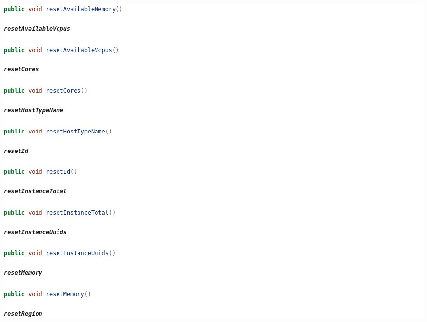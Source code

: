 ```java
public void resetAvailableMemory()
```

##### `resetAvailableVcpus` <a name="resetAvailableVcpus" id="@cdktf/provider-opentelekomcloud.dehHostV1.DehHostV1.resetAvailableVcpus"></a>

```java
public void resetAvailableVcpus()
```

##### `resetCores` <a name="resetCores" id="@cdktf/provider-opentelekomcloud.dehHostV1.DehHostV1.resetCores"></a>

```java
public void resetCores()
```

##### `resetHostTypeName` <a name="resetHostTypeName" id="@cdktf/provider-opentelekomcloud.dehHostV1.DehHostV1.resetHostTypeName"></a>

```java
public void resetHostTypeName()
```

##### `resetId` <a name="resetId" id="@cdktf/provider-opentelekomcloud.dehHostV1.DehHostV1.resetId"></a>

```java
public void resetId()
```

##### `resetInstanceTotal` <a name="resetInstanceTotal" id="@cdktf/provider-opentelekomcloud.dehHostV1.DehHostV1.resetInstanceTotal"></a>

```java
public void resetInstanceTotal()
```

##### `resetInstanceUuids` <a name="resetInstanceUuids" id="@cdktf/provider-opentelekomcloud.dehHostV1.DehHostV1.resetInstanceUuids"></a>

```java
public void resetInstanceUuids()
```

##### `resetMemory` <a name="resetMemory" id="@cdktf/provider-opentelekomcloud.dehHostV1.DehHostV1.resetMemory"></a>

```java
public void resetMemory()
```

##### `resetRegion` <a name="resetRegion" id="@cdktf/provider-opentelekomcloud.dehHostV1.DehHostV1.resetRegion"></a>
